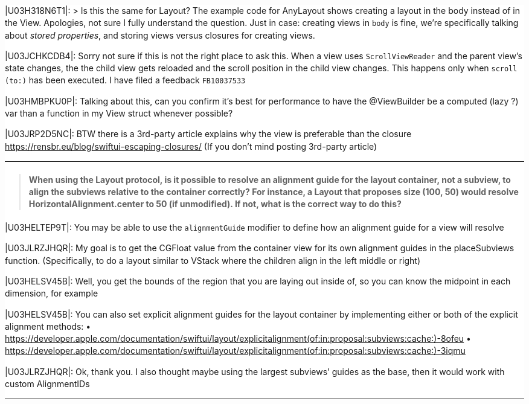 |U03H318N6T1|:
&gt; Is this the same for Layout? The example code for AnyLayout shows creating a layout in the body instead of in the View.
Apologies, not sure I fully understand the question. Just in case: creating views in `body` is fine, we’re specifically talking about _stored properties_, and storing views versus closures for creating views.

|U03JCHKCDB4|:
Sorry not sure if this is not the right place to ask this.
When a view uses `ScrollViewReader` and the parent view’s state changes, the the child view gets reloaded and the scroll position in the child view changes. This happens only when `scroll(to:)` has been executed. I have filed a feedback `FB10037533`

|U03HMBPKU0P|:
Talking about this, can you confirm it’s best for performance to have the @ViewBuilder be a computed (lazy ?) var than a function in my View struct whenever possible?

|U03JRP2D5NC|:
BTW there is a 3rd-party article explains why the view is preferable than the closure <https://rensbr.eu/blog/swiftui-escaping-closures/> (If you don’t mind posting 3rd-party article)

--- 
> ####  When using the Layout protocol, is it possible to resolve an alignment guide for the layout container, not a subview, to align the subviews relative to the container correctly? For instance, a Layout that proposes size (100, 50) would resolve HorizontalAlignment.center to 50 (if unmodified). If not, what is the correct way to do this?


|U03HELTEP9T|:
You may be able to use the `alignmentGuide` modifier to define how an alignment guide for a view will resolve

|U03JLRZJHQR|:
My goal is to get the CGFloat value from the container view for its own alignment guides in the placeSubviews function. (Specifically, to do a layout similar to VStack where the children align in the left middle or right)

|U03HELSV45B|:
Well, you get the bounds of the region that you are laying out inside of, so you can know the midpoint in each dimension, for example

|U03HELSV45B|:
You can also set explicit alignment guides for the layout container by implementing either or both of the explicit alignment methods:
• <https://developer.apple.com/documentation/swiftui/layout/explicitalignment(of:in:proposal:subviews:cache:)-8ofeu>
• <https://developer.apple.com/documentation/swiftui/layout/explicitalignment(of:in:proposal:subviews:cache:)-3iqmu>

|U03JLRZJHQR|:
Ok, thank you. I also thought maybe using the largest subviews’ guides as the base, then it would work with custom AlignmentIDs

--- 